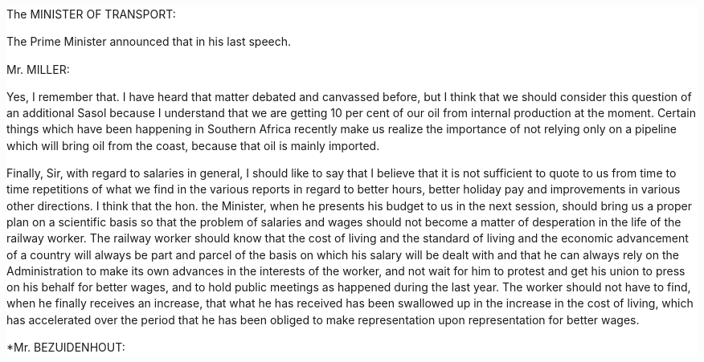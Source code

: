 </speech>

<speech by="#minister_of_transport">

<from><span class="col_869-870" refersTo="page_0445"/>The <person refersTo="#hansard_za">MINISTER OF TRANSPORT</person>:</from>

<p>The Prime Minister announced that in his last speech.</p>

</speech>

<speech by="#miller">

<from>Mr. <person refersTo="#hansard_za">MILLER</person>:</from>

<p>Yes, I remember that. I have heard that matter debated and canvassed before, but I think that we should consider this question of an additional Sasol because I understand that we are getting 10 per cent of our oil from internal production at the moment. Certain things which have been happening in Southern Africa recently make us realize the importance of not relying only on a pipeline which will bring oil from the coast, because that oil is mainly imported.</p>

<p>Finally, Sir, with regard to salaries in general, I should like to say that I believe that it is not sufficient to quote to us from time to time repetitions of what we find in the various reports in regard to better hours, better holiday pay and improvements in various other directions. I think that the hon. the Minister, when he presents his budget to us in the next session, should bring us a proper plan on a scientific basis so that the problem of salaries and wages should not become a matter of desperation in the life of the railway worker. The railway worker should know that the cost of living and the standard of living and the economic advancement of a country will always be part and parcel of the basis on which his salary will be dealt with and that he can always rely on the Administration to make its own advances in the interests of the worker, and not wait for him to protest and get his union to press on his behalf for better wages, and to hold public meetings as happened during the last year. The worker should not have to find, when he finally receives an increase, that what he has received has been swallowed up in the increase in the cost of living, which has accelerated over the period that he has been obliged to make representation upon representation for better wages.</p>

</speech>

<speech by="#bezuidenhout">

<from>*Mr. <person refersTo="#hansard_za">BEZUIDENHOUT</person>:</from>
